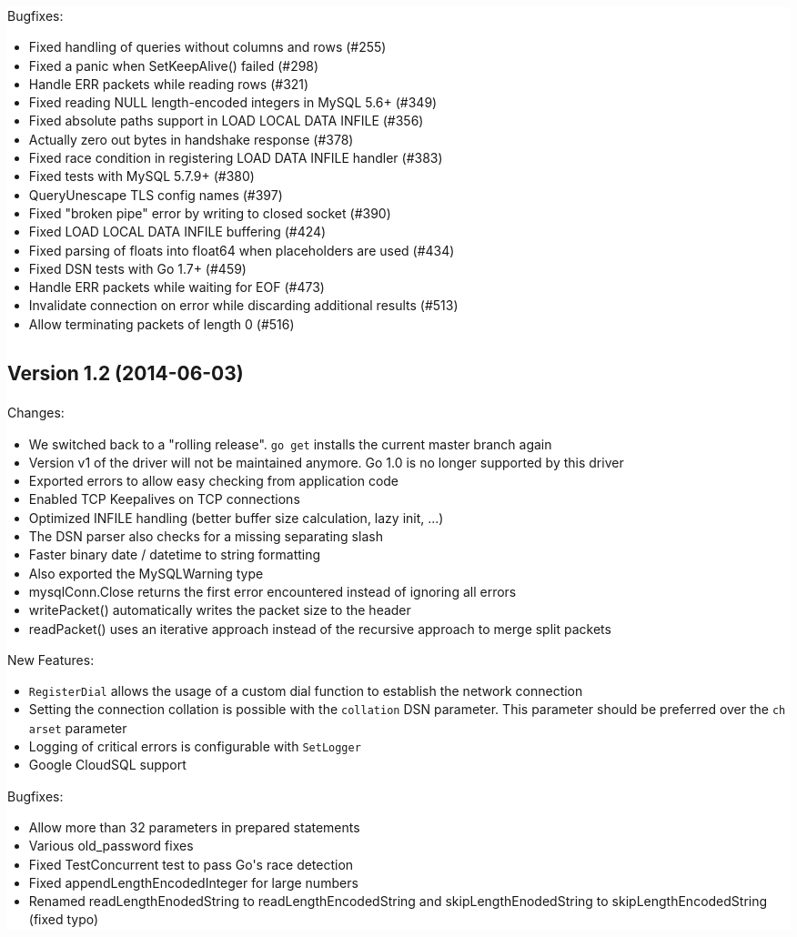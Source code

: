 Bugfixes:

 - Fixed handling of queries without columns and rows (#255)
 - Fixed a panic when SetKeepAlive() failed (#298)
 - Handle ERR packets while reading rows (#321)
 - Fixed reading NULL length-encoded integers in MySQL 5.6+ (#349)
 - Fixed absolute paths support in LOAD LOCAL DATA INFILE (#356)
 - Actually zero out bytes in handshake response (#378)
 - Fixed race condition in registering LOAD DATA INFILE handler (#383)
 - Fixed tests with MySQL 5.7.9+ (#380)
 - QueryUnescape TLS config names (#397)
 - Fixed "broken pipe" error by writing to closed socket (#390)
 - Fixed LOAD LOCAL DATA INFILE buffering (#424)
 - Fixed parsing of floats into float64 when placeholders are used (#434)
 - Fixed DSN tests with Go 1.7+ (#459)
 - Handle ERR packets while waiting for EOF (#473)
 - Invalidate connection on error while discarding additional results (#513)
 - Allow terminating packets of length 0 (#516)


## Version 1.2 (2014-06-03)

Changes:

 - We switched back to a "rolling release". `go get` installs the current master branch again
 - Version v1 of the driver will not be maintained anymore. Go 1.0 is no longer supported by this driver
 - Exported errors to allow easy checking from application code
 - Enabled TCP Keepalives on TCP connections
 - Optimized INFILE handling (better buffer size calculation, lazy init, ...)
 - The DSN parser also checks for a missing separating slash
 - Faster binary date / datetime to string formatting
 - Also exported the MySQLWarning type
 - mysqlConn.Close returns the first error encountered instead of ignoring all errors
 - writePacket() automatically writes the packet size to the header
 - readPacket() uses an iterative approach instead of the recursive approach to merge split packets

New Features:

 - `RegisterDial` allows the usage of a custom dial function to establish the network connection
 - Setting the connection collation is possible with the `collation` DSN parameter. This parameter should be preferred over the `charset` parameter
 - Logging of critical errors is configurable with `SetLogger`
 - Google CloudSQL support

Bugfixes:

 - Allow more than 32 parameters in prepared statements
 - Various old_password fixes
 - Fixed TestConcurrent test to pass Go's race detection
 - Fixed appendLengthEncodedInteger for large numbers
 - Renamed readLengthEnodedString to readLengthEncodedString and skipLengthEnodedString to skipLengthEncodedString (fixed typo)
